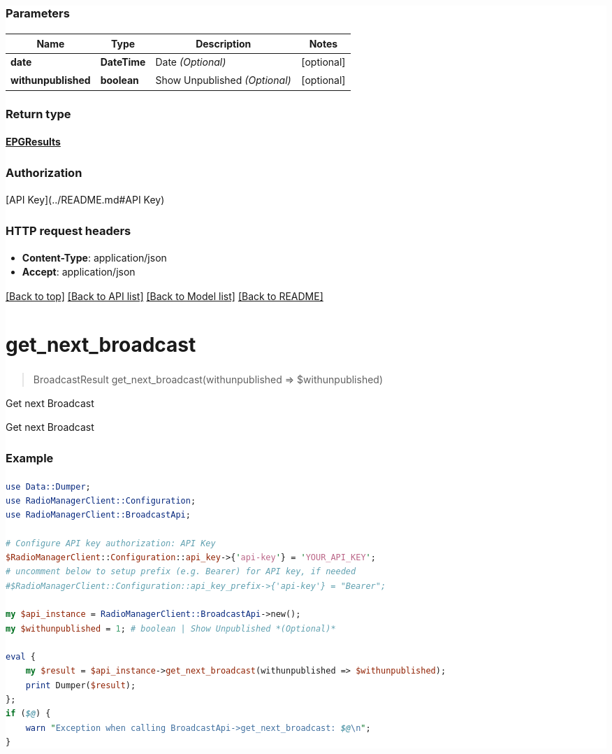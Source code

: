 ### Parameters

Name | Type | Description  | Notes
------------- | ------------- | ------------- | -------------
 **date** | **DateTime**| Date *(Optional)* | [optional] 
 **withunpublished** | **boolean**| Show Unpublished *(Optional)* | [optional] 

### Return type

[**EPGResults**](EPGResults.md)

### Authorization

[API Key](../README.md#API Key)

### HTTP request headers

 - **Content-Type**: application/json
 - **Accept**: application/json

[[Back to top]](#) [[Back to API list]](../README.md#documentation-for-api-endpoints) [[Back to Model list]](../README.md#documentation-for-models) [[Back to README]](../README.md)

# **get_next_broadcast**
> BroadcastResult get_next_broadcast(withunpublished => $withunpublished)

Get next Broadcast

Get next Broadcast

### Example 
```perl
use Data::Dumper;
use RadioManagerClient::Configuration;
use RadioManagerClient::BroadcastApi;

# Configure API key authorization: API Key
$RadioManagerClient::Configuration::api_key->{'api-key'} = 'YOUR_API_KEY';
# uncomment below to setup prefix (e.g. Bearer) for API key, if needed
#$RadioManagerClient::Configuration::api_key_prefix->{'api-key'} = "Bearer";

my $api_instance = RadioManagerClient::BroadcastApi->new();
my $withunpublished = 1; # boolean | Show Unpublished *(Optional)*

eval { 
    my $result = $api_instance->get_next_broadcast(withunpublished => $withunpublished);
    print Dumper($result);
};
if ($@) {
    warn "Exception when calling BroadcastApi->get_next_broadcast: $@\n";
}
```
